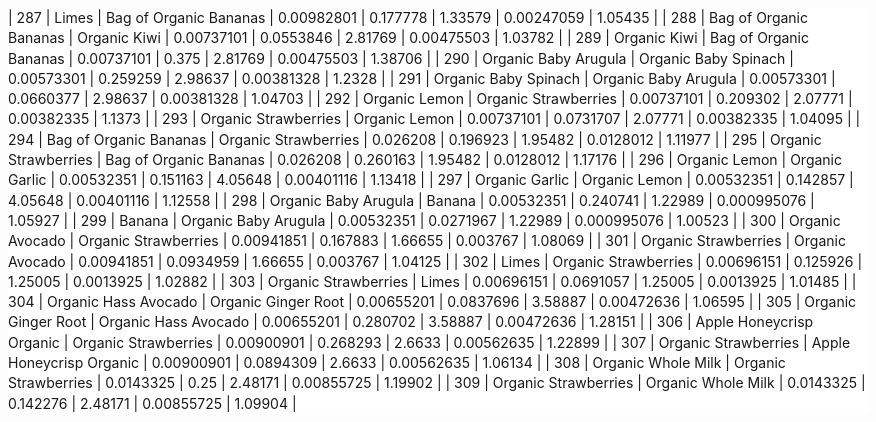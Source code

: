 | 287 | Limes                                                 | Bag of Organic Bananas                                | 0.00982801 |    0.177778  |  1.33579 | 0.00247059  |      1.05435 |
| 288 | Bag of Organic Bananas                                | Organic Kiwi                                          | 0.00737101 |    0.0553846 |  2.81769 | 0.00475503  |      1.03782 |
| 289 | Organic Kiwi                                          | Bag of Organic Bananas                                | 0.00737101 |    0.375     |  2.81769 | 0.00475503  |      1.38706 |
| 290 | Organic Baby Arugula                                  | Organic Baby Spinach                                  | 0.00573301 |    0.259259  |  2.98637 | 0.00381328  |      1.2328  |
| 291 | Organic Baby Spinach                                  | Organic Baby Arugula                                  | 0.00573301 |    0.0660377 |  2.98637 | 0.00381328  |      1.04703 |
| 292 | Organic Lemon                                         | Organic Strawberries                                  | 0.00737101 |    0.209302  |  2.07771 | 0.00382335  |      1.1373  |
| 293 | Organic Strawberries                                  | Organic Lemon                                         | 0.00737101 |    0.0731707 |  2.07771 | 0.00382335  |      1.04095 |
| 294 | Bag of Organic Bananas                                | Organic Strawberries                                  | 0.026208   |    0.196923  |  1.95482 | 0.0128012   |      1.11977 |
| 295 | Organic Strawberries                                  | Bag of Organic Bananas                                | 0.026208   |    0.260163  |  1.95482 | 0.0128012   |      1.17176 |
| 296 | Organic Lemon                                         | Organic Garlic                                        | 0.00532351 |    0.151163  |  4.05648 | 0.00401116  |      1.13418 |
| 297 | Organic Garlic                                        | Organic Lemon                                         | 0.00532351 |    0.142857  |  4.05648 | 0.00401116  |      1.12558 |
| 298 | Organic Baby Arugula                                  | Banana                                                | 0.00532351 |    0.240741  |  1.22989 | 0.000995076 |      1.05927 |
| 299 | Banana                                                | Organic Baby Arugula                                  | 0.00532351 |    0.0271967 |  1.22989 | 0.000995076 |      1.00523 |
| 300 | Organic Avocado                                       | Organic Strawberries                                  | 0.00941851 |    0.167883  |  1.66655 | 0.003767    |      1.08069 |
| 301 | Organic Strawberries                                  | Organic Avocado                                       | 0.00941851 |    0.0934959 |  1.66655 | 0.003767    |      1.04125 |
| 302 | Limes                                                 | Organic Strawberries                                  | 0.00696151 |    0.125926  |  1.25005 | 0.0013925   |      1.02882 |
| 303 | Organic Strawberries                                  | Limes                                                 | 0.00696151 |    0.0691057 |  1.25005 | 0.0013925   |      1.01485 |
| 304 | Organic Hass Avocado                                  | Organic Ginger Root                                   | 0.00655201 |    0.0837696 |  3.58887 | 0.00472636  |      1.06595 |
| 305 | Organic Ginger Root                                   | Organic Hass Avocado                                  | 0.00655201 |    0.280702  |  3.58887 | 0.00472636  |      1.28151 |
| 306 | Apple Honeycrisp Organic                              | Organic Strawberries                                  | 0.00900901 |    0.268293  |  2.6633  | 0.00562635  |      1.22899 |
| 307 | Organic Strawberries                                  | Apple Honeycrisp Organic                              | 0.00900901 |    0.0894309 |  2.6633  | 0.00562635  |      1.06134 |
| 308 | Organic Whole Milk                                    | Organic Strawberries                                  | 0.0143325  |    0.25      |  2.48171 | 0.00855725  |      1.19902 |
| 309 | Organic Strawberries                                  | Organic Whole Milk                                    | 0.0143325  |    0.142276  |  2.48171 | 0.00855725  |      1.09904 |


